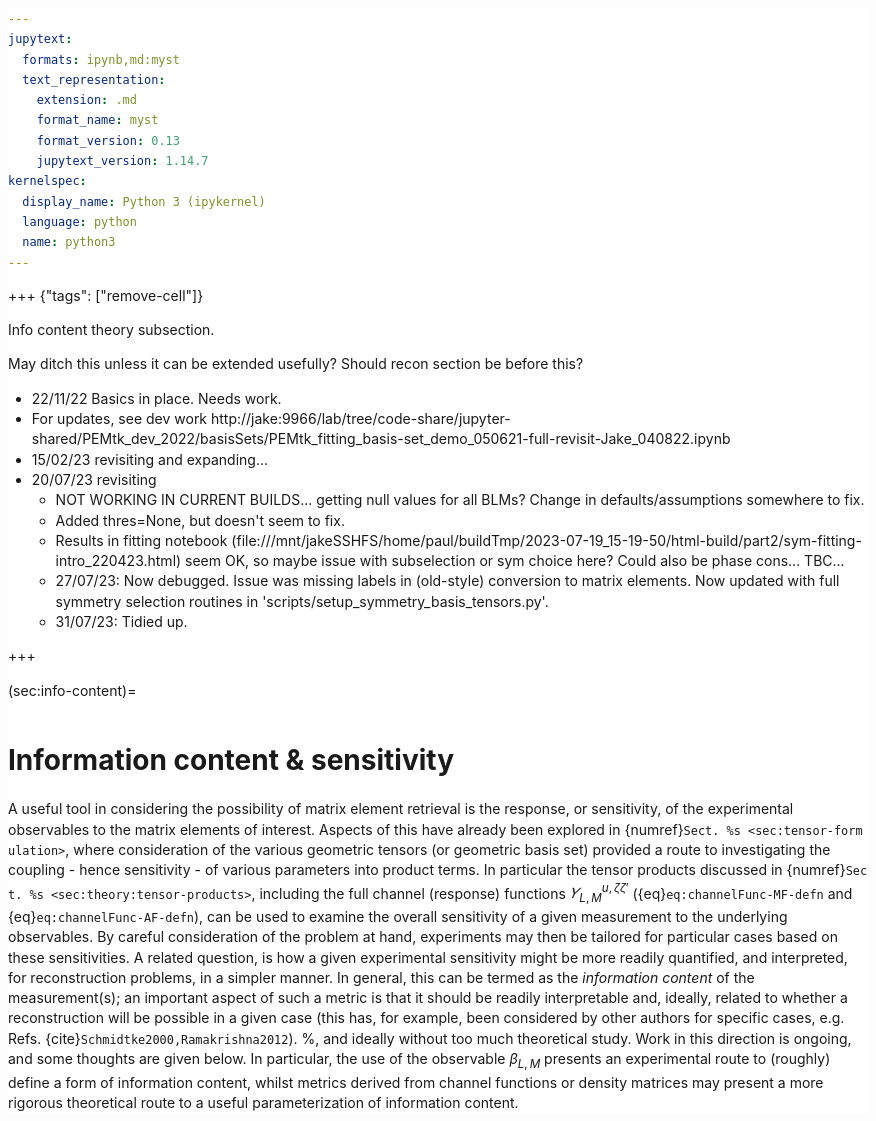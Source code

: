 ```yaml
---
jupytext:
  formats: ipynb,md:myst
  text_representation:
    extension: .md
    format_name: myst
    format_version: 0.13
    jupytext_version: 1.14.7
kernelspec:
  display_name: Python 3 (ipykernel)
  language: python
  name: python3
---
```


+++ {"tags": ["remove-cell"]}

Info content theory subsection.

May ditch this unless it can be extended usefully? Should recon section be before this?

- 22/11/22 Basics in place. Needs work.
- For updates, see dev work http://jake:9966/lab/tree/code-share/jupyter-shared/PEMtk_dev_2022/basisSets/PEMtk_fitting_basis-set_demo_050621-full-revisit-Jake_040822.ipynb
- 15/02/23 revisiting and expanding...
- 20/07/23 revisiting
    - NOT WORKING IN CURRENT BUILDS... getting null values for all BLMs?  Change in defaults/assumptions somewhere to fix.
    - Added thres=None, but doesn't seem to fix.
    - Results in fitting notebook (file:///mnt/jakeSSHFS/home/paul/buildTmp/2023-07-19_15-19-50/html-build/part2/sym-fitting-intro_220423.html) seem OK, so maybe issue with subselection or sym choice here? Could also be phase cons... TBC...
    - 27/07/23: Now debugged. Issue was missing labels in (old-style) conversion to matrix elements. Now updated with full symmetry selection routines in 'scripts/setup_symmetry_basis_tensors.py'.
    - 31/07/23: Tidied up.

+++

(sec:info-content)= 
# Information content & sensitivity

A useful tool in considering the possibility of matrix element retrieval is the response, or sensitivity, of the experimental observables to the matrix elements of interest. Aspects of this have already been explored in {numref}`Sect. %s <sec:tensor-formulation>`, where consideration of the various geometric tensors (or geometric basis set) provided a route to investigating the coupling - hence sensitivity - of various parameters into product terms. In particular the tensor products discussed in {numref}`Sect. %s <sec:theory:tensor-products>`, including the full channel (response) functions $\varUpsilon_{L,M}^{u,\zeta\zeta'}$ ({eq}`eq:channelFunc-MF-defn` and {eq}`eq:channelFunc-AF-defn`), can be used to examine the overall sensitivity of a given measurement to the underlying observables. By careful consideration of the problem at hand, experiments may then be tailored for particular cases based on these sensitivities. A related question, is how a given experimental sensitivity might be more readily quantified, and interpreted, for reconstruction problems, in a simpler manner. In general, this can be termed as the _information content_ of the measurement(s); an important aspect of such a metric is that it should be readily interpretable and, ideally, related to whether a reconstruction will be possible in a given case (this has, for example, been considered by other authors for specific cases, e.g. Refs. {cite}`Schmidtke2000,Ramakrishna2012`).
%, and ideally without too much theoretical study. 
Work in this direction is ongoing, and some thoughts are given below. In particular, the use of the observable $\beta_{L,M}$ presents an experimental route to (roughly) define a form of information content, whilst metrics derived from channel functions or density matrices may present a more rigorous theoretical route to a useful parameterization of information content.

